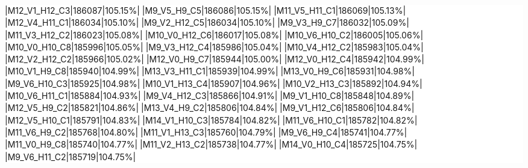 |M12_V1_H12_C3|186087|105.15%|
|M9_V5_H9_C5|186086|105.15%|
|M11_V5_H11_C1|186069|105.13%|
|M12_V4_H11_C1|186034|105.10%|
|M9_V2_H12_C5|186034|105.10%|
|M9_V3_H9_C7|186032|105.09%|
|M11_V3_H12_C2|186023|105.08%|
|M10_V0_H12_C6|186017|105.08%|
|M10_V6_H10_C2|186005|105.06%|
|M10_V0_H10_C8|185996|105.05%|
|M9_V3_H12_C4|185986|105.04%|
|M10_V4_H12_C2|185983|105.04%|
|M12_V2_H12_C2|185966|105.02%|
|M12_V0_H9_C7|185944|105.00%|
|M12_V0_H12_C4|185942|104.99%|
|M10_V1_H9_C8|185940|104.99%|
|M13_V3_H11_C1|185939|104.99%|
|M13_V0_H9_C6|185931|104.98%|
|M9_V6_H10_C3|185925|104.98%|
|M10_V1_H13_C4|185907|104.96%|
|M10_V2_H13_C3|185892|104.94%|
|M10_V6_H11_C1|185884|104.93%|
|M9_V4_H12_C3|185866|104.91%|
|M9_V1_H10_C8|185848|104.89%|
|M12_V5_H9_C2|185821|104.86%|
|M13_V4_H9_C2|185806|104.84%|
|M9_V1_H12_C6|185806|104.84%|
|M12_V5_H10_C1|185791|104.83%|
|M14_V1_H10_C3|185784|104.82%|
|M11_V6_H10_C1|185782|104.82%|
|M11_V6_H9_C2|185768|104.80%|
|M11_V1_H13_C3|185760|104.79%|
|M9_V6_H9_C4|185741|104.77%|
|M11_V0_H9_C8|185740|104.77%|
|M11_V2_H13_C2|185738|104.77%|
|M14_V0_H10_C4|185725|104.75%|
|M9_V6_H11_C2|185719|104.75%|